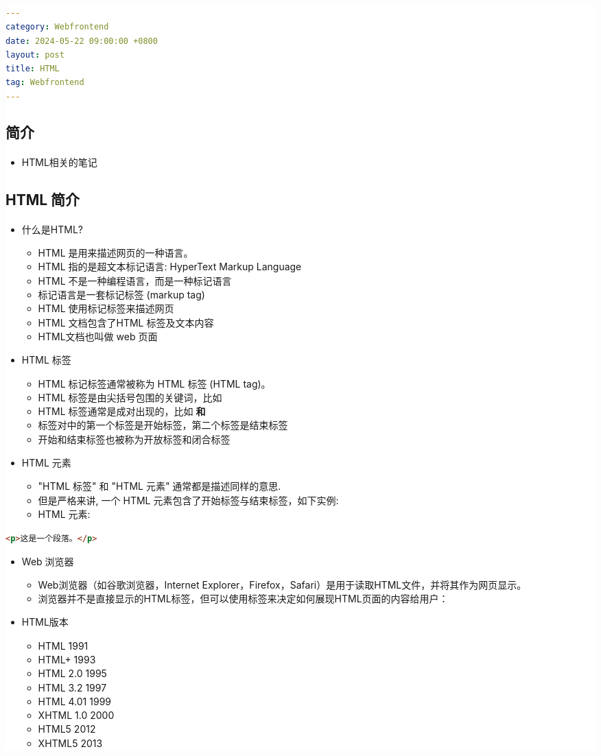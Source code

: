 ```yaml
---
category: Webfrontend
date: 2024-05-22 09:00:00 +0800
layout: post
title: HTML
tag: Webfrontend
---
```

## 简介

+ HTML相关的笔记

## HTML 简介

+ 什么是HTML?
  + HTML 是用来描述网页的一种语言。
  + HTML 指的是超文本标记语言: HyperText Markup Language
  + HTML 不是一种编程语言，而是一种标记语言
  + 标记语言是一套标记标签 (markup tag)
  + HTML 使用标记标签来描述网页
  + HTML 文档包含了HTML 标签及文本内容
  + HTML文档也叫做 web 页面

+ HTML 标签
  + HTML 标记标签通常被称为 HTML 标签 (HTML tag)。
  + HTML 标签是由尖括号包围的关键词，比如 <html>
  + HTML 标签通常是成对出现的，比如 <b> 和 </b>
  + 标签对中的第一个标签是开始标签，第二个标签是结束标签
  + 开始和结束标签也被称为开放标签和闭合标签

+ HTML 元素
  + "HTML 标签" 和 "HTML 元素" 通常都是描述同样的意思.
  + 但是严格来讲, 一个 HTML 元素包含了开始标签与结束标签，如下实例:
  + HTML 元素:
```html
<p>这是一个段落。</p>
```

+ Web 浏览器
  + Web浏览器（如谷歌浏览器，Internet Explorer，Firefox，Safari）是用于读取HTML文件，并将其作为网页显示。
  + 浏览器并不是直接显示的HTML标签，但可以使用标签来决定如何展现HTML页面的内容给用户：

+ HTML版本
  + HTML	    1991
  + HTML+	    1993
  + HTML 2.0	1995
  + HTML 3.2	1997
  + HTML 4.01	1999
  + XHTML 1.0	2000
  + HTML5	    2012
  + XHTML5	    2013
